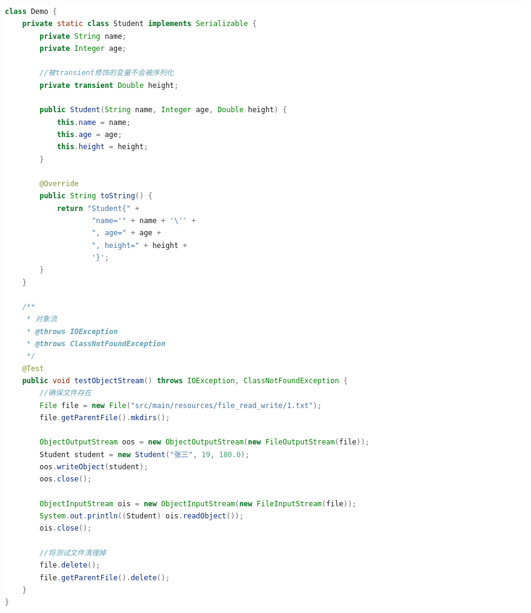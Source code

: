 ```java
class Demo {
    private static class Student implements Serializable {
        private String name;
        private Integer age;

        //被transient修饰的变量不会被序列化
        private transient Double height;

        public Student(String name, Integer age, Double height) {
            this.name = name;
            this.age = age;
            this.height = height;
        }

        @Override
        public String toString() {
            return "Student{" +
                    "name='" + name + '\'' +
                    ", age=" + age +
                    ", height=" + height +
                    '}';
        }
    }

    /**
     * 对象流
     * @throws IOException
     * @throws ClassNotFoundException
     */
    @Test
    public void testObjectStream() throws IOException, ClassNotFoundException {
        //确保文件存在
        File file = new File("src/main/resources/file_read_write/1.txt");
        file.getParentFile().mkdirs();

        ObjectOutputStream oos = new ObjectOutputStream(new FileOutputStream(file));
        Student student = new Student("张三", 19, 180.0);
        oos.writeObject(student);
        oos.close();

        ObjectInputStream ois = new ObjectInputStream(new FileInputStream(file));
        System.out.println((Student) ois.readObject());
        ois.close();

        //将测试文件清理掉
        file.delete();
        file.getParentFile().delete();
    }
}
```
